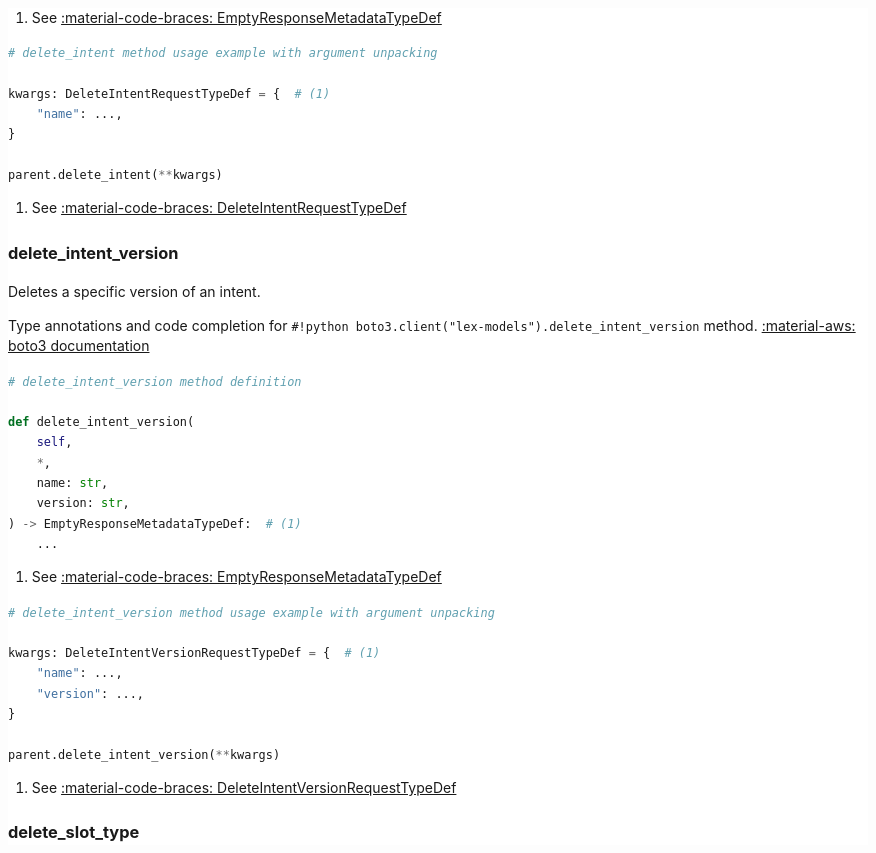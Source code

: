1. See [:material-code-braces: EmptyResponseMetadataTypeDef](./type_defs.md#emptyresponsemetadatatypedef)


```python
# delete_intent method usage example with argument unpacking

kwargs: DeleteIntentRequestTypeDef = {  # (1)
    "name": ...,
}

parent.delete_intent(**kwargs)
```

1. See [:material-code-braces: DeleteIntentRequestTypeDef](./type_defs.md#deleteintentrequesttypedef)

### delete\_intent\_version

Deletes a specific version of an intent.

Type annotations and code completion for `#!python boto3.client("lex-models").delete_intent_version` method.
[:material-aws: boto3 documentation](https://boto3.amazonaws.com/v1/documentation/api/latest/reference/services/lex-models/client/delete_intent_version.html)

```python
# delete_intent_version method definition

def delete_intent_version(
    self,
    *,
    name: str,
    version: str,
) -> EmptyResponseMetadataTypeDef:  # (1)
    ...
```

1. See [:material-code-braces: EmptyResponseMetadataTypeDef](./type_defs.md#emptyresponsemetadatatypedef)


```python
# delete_intent_version method usage example with argument unpacking

kwargs: DeleteIntentVersionRequestTypeDef = {  # (1)
    "name": ...,
    "version": ...,
}

parent.delete_intent_version(**kwargs)
```

1. See [:material-code-braces: DeleteIntentVersionRequestTypeDef](./type_defs.md#deleteintentversionrequesttypedef)

### delete\_slot\_type
